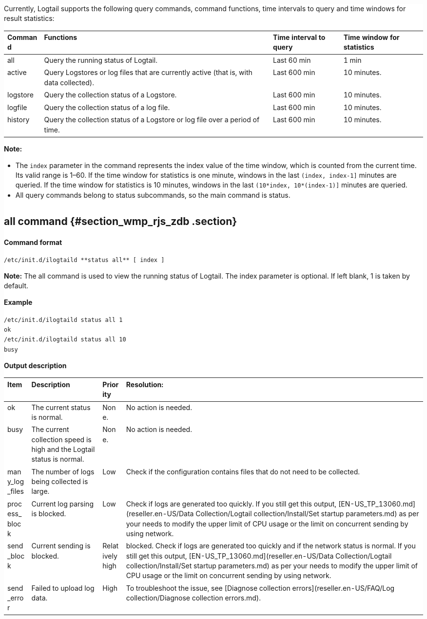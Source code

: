 Currently, Logtail supports the following query commands, command functions, time intervals to query and time windows for result statistics:

|Command|Functions|Time interval to query|Time window for statistics|
|:------|:--------|:---------------------|:-------------------------|
|all|Query the running status of Logtail.|Last 60 min|1 min|
|active|Query Logstores or log files that are currently active \(that is, with data collected\).|Last 600 min|10 minutes.|
|logstore|Query the collection status of a Logstore.|Last 600 min|10 minutes.|
|logfile|Query the collection status of a log file.|Last 600 min|10 minutes.|
|history|Query the collection status of a Logstore or log file over a period of time.|Last 600 min|10 minutes.|

**Note:** 

-   The `index` parameter in the command represents the index value of the time window, which is counted from the current time. Its valid range is 1–60. If the time window for statistics is one minute, windows in the last `(index, index-1]` minutes are queried. If the time window for statistics is 10 minutes, windows in the last `(10*index, 10*(index-1)]` minutes are queried.
-   All query commands belong to status subcommands, so the main command is status.

## all command {#section_wmp_rjs_zdb .section}

 **Command format** 

``` {#codeblock_1hf_fnv_zsq}
/etc/init.d/ilogtaild **status all** [ index ] 
```

**Note:** The all command is used to view the running status of Logtail. The index parameter is optional. If left blank, 1 is taken by default.

 **Example** 

``` {#codeblock_bko_9zz_wpz}
/etc/init.d/ilogtaild status all 1
ok
/etc/init.d/ilogtaild status all 10
busy
```

 **Output description** 

|Item|Description|Priority|Resolution:|
|:---|:----------|:-------|:----------|
|ok|The current status is normal.|None.|No action is needed.|
|busy|The current collection speed is high and the Logtail status is normal.|None.|No action is needed.|
|many\_log\_files|The number of logs being collected is large.|Low|Check if the configuration contains files that do not need to be collected.|
|process\_block|Current log parsing is blocked.|Low|Check if logs are generated too quickly. If you still get this output, [EN-US\_TP\_13060.md](reseller.en-US/Data Collection/Logtail collection/Install/Set startup parameters.md) as per your needs to modify the upper limit of CPU usage or the limit on concurrent sending by using network.|
|send\_block|Current sending is blocked.|Relatively high|blocked. Check if logs are generated too quickly and if the network status is normal. If you still get this output, [EN-US\_TP\_13060.md](reseller.en-US/Data Collection/Logtail collection/Install/Set startup parameters.md) as per your needs to modify the upper limit of CPU usage or the limit on concurrent sending by using network.|
|send\_error|Failed to upload log data.|High|To troubleshoot the issue, see [Diagnose collection errors](reseller.en-US/FAQ/Log collection/Diagnose collection errors.md).|
